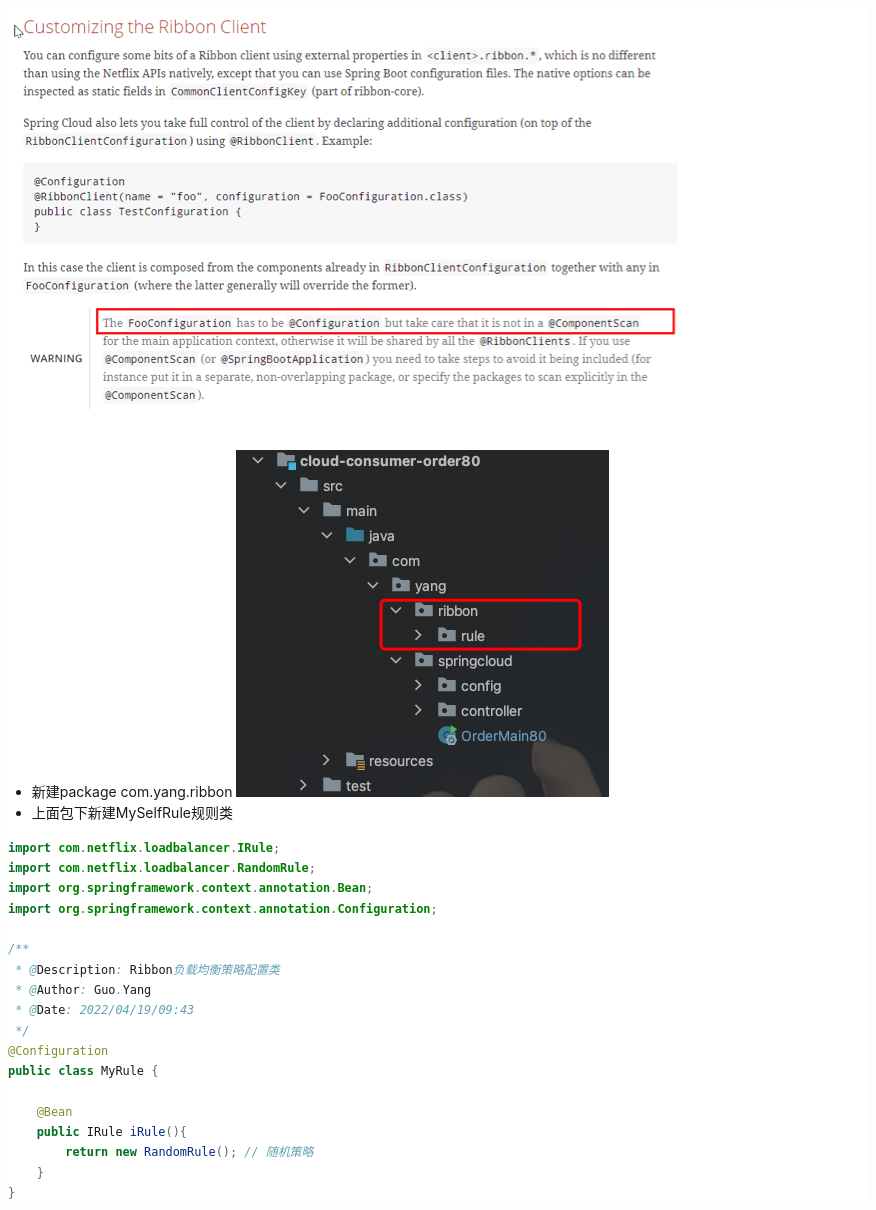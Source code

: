 ![image-20220419101518011.png](images/1659949246602-9d61870f-d4cf-485b-a3a4-0fcd3ad3b58c.png)
-  新建package
com.yang.ribbon
![image-20220419101915885.png](images/1659949267464-658c801d-169f-4edd-8d24-3b9ccb5ab01c.png)
-  上面包下新建MySelfRule规则类 
```java
import com.netflix.loadbalancer.IRule;
import com.netflix.loadbalancer.RandomRule;
import org.springframework.context.annotation.Bean;
import org.springframework.context.annotation.Configuration;

/**
 * @Description: Ribbon负载均衡策略配置类
 * @Author: Guo.Yang
 * @Date: 2022/04/19/09:43
 */
@Configuration
public class MyRule {

    @Bean
    public IRule iRule(){
        return new RandomRule(); // 随机策略
    }
}
```